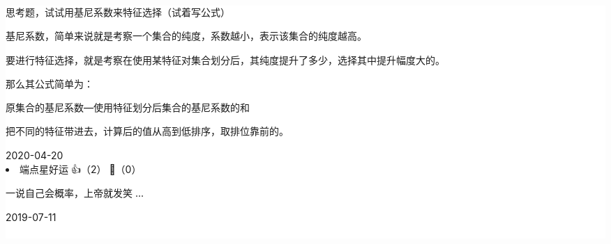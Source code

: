 思考题，试试用基尼系数来特征选择（试着写公式）

基尼系数，简单来说就是考察一个集合的纯度，系数越小，表示该集合的纯度越高。

要进行特征选择，就是考察在使用某特征对集合划分后，其纯度提升了多少，选择其中提升幅度大的。

那么其公式简单为：

原集合的基尼系数—使用特征划分后集合的基尼系数的和

把不同的特征带进去，计算后的值从高到低排序，取排位靠前的。</p>2020-04-20</li><br/><li><span>端点星好运</span> 👍（2） 💬（0）<p>一说自己会概率，上帝就发笑 ...</p>2019-07-11</li><br/>
</ul>